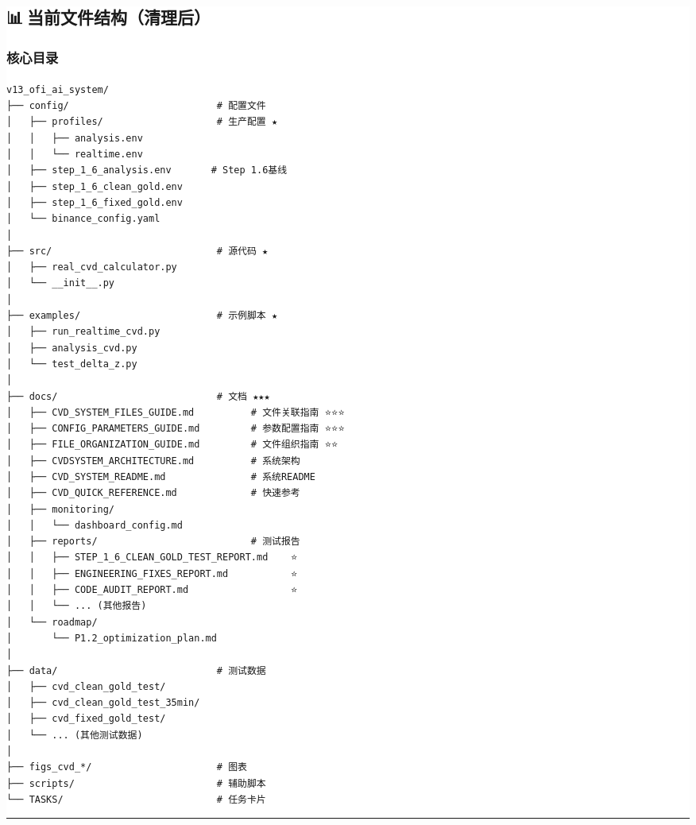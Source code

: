 
## 📊 当前文件结构（清理后）

### 核心目录
```
v13_ofi_ai_system/
├── config/                          # 配置文件
│   ├── profiles/                    # 生产配置 ★
│   │   ├── analysis.env
│   │   └── realtime.env
│   ├── step_1_6_analysis.env       # Step 1.6基线
│   ├── step_1_6_clean_gold.env
│   ├── step_1_6_fixed_gold.env
│   └── binance_config.yaml
│
├── src/                             # 源代码 ★
│   ├── real_cvd_calculator.py
│   └── __init__.py
│
├── examples/                        # 示例脚本 ★
│   ├── run_realtime_cvd.py
│   ├── analysis_cvd.py
│   └── test_delta_z.py
│
├── docs/                            # 文档 ★★★
│   ├── CVD_SYSTEM_FILES_GUIDE.md          # 文件关联指南 ⭐⭐⭐
│   ├── CONFIG_PARAMETERS_GUIDE.md         # 参数配置指南 ⭐⭐⭐
│   ├── FILE_ORGANIZATION_GUIDE.md         # 文件组织指南 ⭐⭐
│   ├── CVDSYSTEM_ARCHITECTURE.md          # 系统架构
│   ├── CVD_SYSTEM_README.md               # 系统README
│   ├── CVD_QUICK_REFERENCE.md             # 快速参考
│   ├── monitoring/
│   │   └── dashboard_config.md
│   ├── reports/                           # 测试报告
│   │   ├── STEP_1_6_CLEAN_GOLD_TEST_REPORT.md    ⭐
│   │   ├── ENGINEERING_FIXES_REPORT.md           ⭐
│   │   ├── CODE_AUDIT_REPORT.md                  ⭐
│   │   └── ... (其他报告)
│   └── roadmap/
│       └── P1.2_optimization_plan.md
│
├── data/                            # 测试数据
│   ├── cvd_clean_gold_test/
│   ├── cvd_clean_gold_test_35min/
│   ├── cvd_fixed_gold_test/
│   └── ... (其他测试数据)
│
├── figs_cvd_*/                      # 图表
├── scripts/                         # 辅助脚本
└── TASKS/                           # 任务卡片
```

---